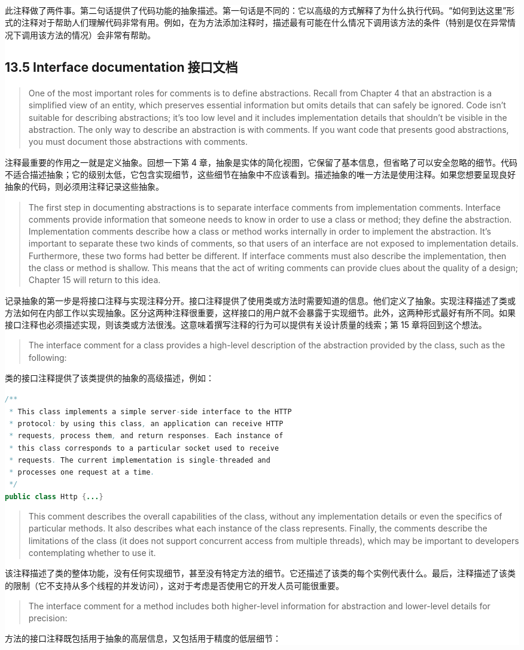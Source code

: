 此注释做了两件事。第二句话提供了代码功能的抽象描述。第一句话是不同的：它以高级的方式解释了为什么执行代码。“如何到达这里”形式的注释对于帮助人们理解代码非常有用。例如，在为方法添加注释时，描述最有可能在什么情况下调用该方法的条件（特别是仅在异常情况下调用该方法的情况）会非常有帮助。

## 13.5 Interface documentation 接口文档

> One of the most important roles for comments is to define abstractions. Recall from Chapter 4 that an abstraction is a simplified view of an entity, which preserves essential information but omits details that can safely be ignored. Code isn’t suitable for describing abstractions; it’s too low level and it includes implementation details that shouldn’t be visible in the abstraction. The only way to describe an abstraction is with comments. If you want code that presents good abstractions, you must document those abstractions with comments.

注释最重要的作用之一就是定义抽象。回想一下第 4 章，抽象是实体的简化视图，它保留了基本信息，但省略了可以安全忽略的细节。代码不适合描述抽象；它的级别太低，它包含实现细节，这些细节在抽象中不应该看到。描述抽象的唯一方法是使用注释。如果您想要呈现良好抽象的代码，则必须用注释记录这些抽象。

> The first step in documenting abstractions is to separate interface comments from implementation comments. Interface comments provide information that someone needs to know in order to use a class or method; they define the abstraction. Implementation comments describe how a class or method works internally in order to implement the abstraction. It’s important to separate these two kinds of comments, so that users of an interface are not exposed to implementation details. Furthermore, these two forms had better be different. If interface comments must also describe the implementation, then the class or method is shallow. This means that the act of writing comments can provide clues about the quality of a design; Chapter 15 will return to this idea.

记录抽象的第一步是将接口注释与实现注释分开。接口注释提供了使用类或方法时需要知道的信息。他们定义了抽象。实现注释描述了类或方法如何在内部工作以实现抽象。区分这两种注释很重要，这样接口的用户就不会暴露于实现细节。此外，这两种形式最好有所不同。如果接口注释也必须描述实现，则该类或方法很浅。这意味着撰写注释的行为可以提供有关设计质量的线索；第 15 章将回到这个想法。

> The interface comment for a class provides a high-level description of the abstraction provided by the class, such as the following:

类的接口注释提供了该类提供的抽象的高级描述，例如：

```java
/**
 * This class implements a simple server-side interface to the HTTP
 * protocol: by using this class, an application can receive HTTP
 * requests, process them, and return responses. Each instance of
 * this class corresponds to a particular socket used to receive
 * requests. The current implementation is single-threaded and
 * processes one request at a time.
 */
public class Http {...}
```

> This comment describes the overall capabilities of the class, without any implementation details or even the specifics of particular methods. It also describes what each instance of the class represents. Finally, the comments describe the limitations of the class (it does not support concurrent access from multiple threads), which may be important to developers contemplating whether to use it.

该注释描述了类的整体功能，没有任何实现细节，甚至没有特定方法的细节。它还描述了该类的每个实例代表什么。最后，注释描述了该类的限制（它不支持从多个线程的并发访问），这对于考虑是否使用它的开发人员可能很重要。

> The interface comment for a method includes both higher-level information for abstraction and lower-level details for precision:

方法的接口注释既包括用于抽象的高层信息，又包括用于精度的低层细节：
